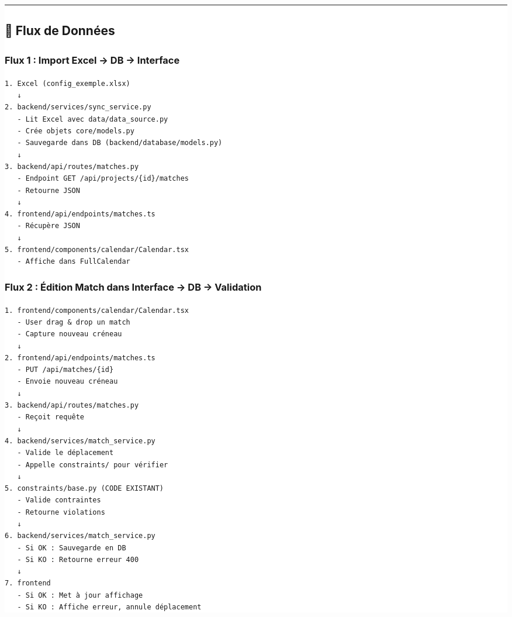 
---

## 🔄 Flux de Données

### Flux 1 : Import Excel → DB → Interface

```
1. Excel (config_exemple.xlsx)
   ↓
2. backend/services/sync_service.py
   - Lit Excel avec data/data_source.py
   - Crée objets core/models.py
   - Sauvegarde dans DB (backend/database/models.py)
   ↓
3. backend/api/routes/matches.py
   - Endpoint GET /api/projects/{id}/matches
   - Retourne JSON
   ↓
4. frontend/api/endpoints/matches.ts
   - Récupère JSON
   ↓
5. frontend/components/calendar/Calendar.tsx
   - Affiche dans FullCalendar
```

### Flux 2 : Édition Match dans Interface → DB → Validation

```
1. frontend/components/calendar/Calendar.tsx
   - User drag & drop un match
   - Capture nouveau créneau
   ↓
2. frontend/api/endpoints/matches.ts
   - PUT /api/matches/{id}
   - Envoie nouveau créneau
   ↓
3. backend/api/routes/matches.py
   - Reçoit requête
   ↓
4. backend/services/match_service.py
   - Valide le déplacement
   - Appelle constraints/ pour vérifier
   ↓
5. constraints/base.py (CODE EXISTANT)
   - Valide contraintes
   - Retourne violations
   ↓
6. backend/services/match_service.py
   - Si OK : Sauvegarde en DB
   - Si KO : Retourne erreur 400
   ↓
7. frontend
   - Si OK : Met à jour affichage
   - Si KO : Affiche erreur, annule déplacement
```

